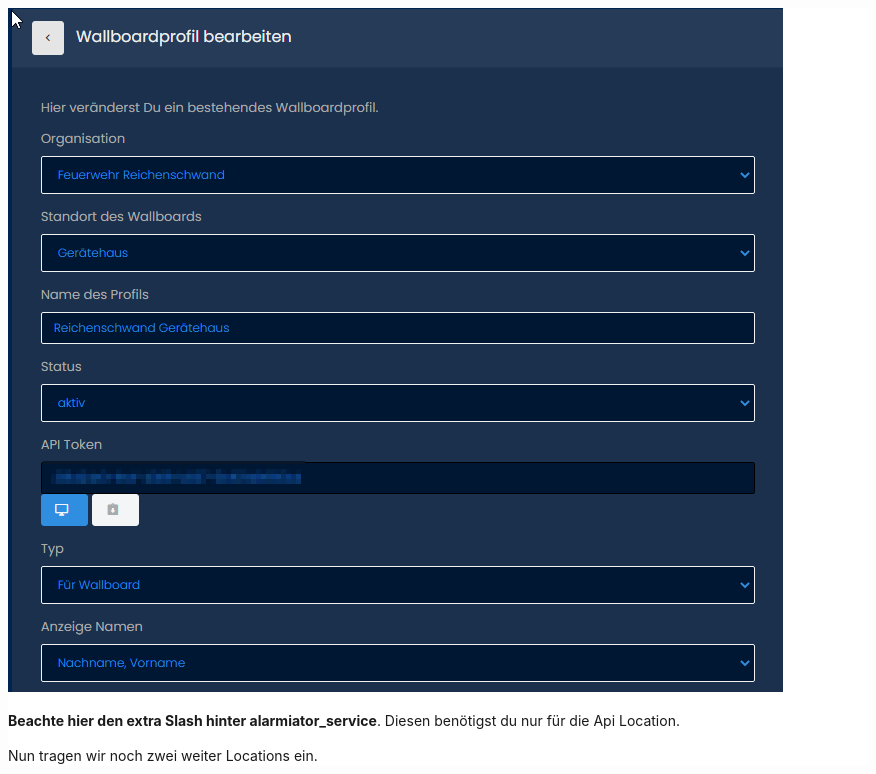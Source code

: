 ![](/img/image-3.png)



**Beachte hier den extra Slash hinter alarmiator\_service**. Diesen benötigst du nur für die Api Location.



Nun tragen wir noch zwei weiter Locations ein.

